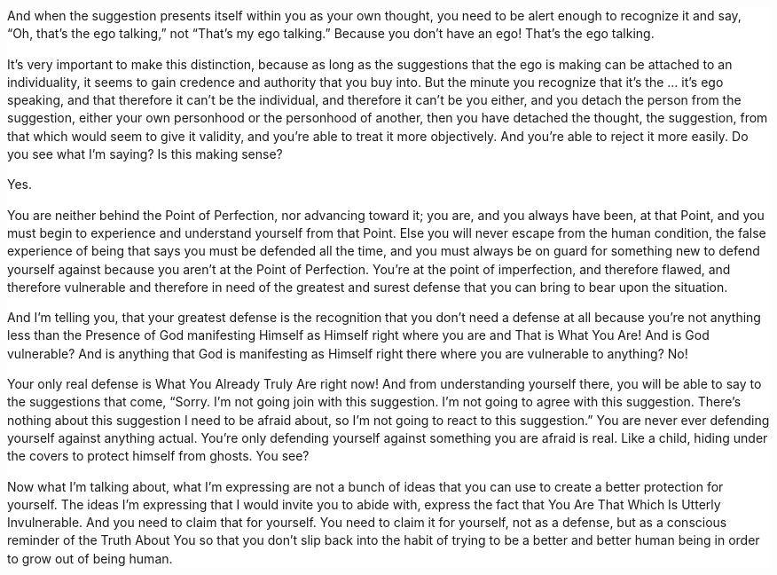 And when the suggestion presents itself within you as your own thought,
you need to be alert enough to recognize it and say, &ldquo;Oh,
that&rsquo;s the ego talking,&rdquo; not &ldquo;That&rsquo;s my ego
talking.&rdquo; Because you don&rsquo;t have an ego!  That&rsquo;s the
ego talking.

It&rsquo;s very important to make this distinction, because as long as
the suggestions that the ego is making can be attached to an
individuality, it seems to gain credence and authority that you buy
into. But the minute you recognize that it&rsquo;s the &hellip;
it&rsquo;s ego speaking, and that therefore it can&rsquo;t be the
individual, and therefore it can&rsquo;t be you either, and you detach
the person from the suggestion, either your own personhood or the
personhood of another, then you have detached the thought, the
suggestion, from that which would seem to give it validity, and
you&rsquo;re able to treat it more objectively. And you&rsquo;re able to
reject it more easily. Do you see what I&rsquo;m saying? Is this making
sense?

<div markdown="1" class="well person">
Yes.
</div>

You are neither behind the Point of Perfection, nor advancing toward it;
you are, and you always have been, at that Point, and you must begin to
experience and understand yourself from that Point. Else you will never
escape from the human condition, the false experience of being that says
you must be defended all the time, and you must always be on guard for
something new to defend yourself against because you aren&rsquo;t at the
Point of Perfection. You&rsquo;re at the point of imperfection, and
therefore flawed, and therefore vulnerable and therefore in need of the
greatest and surest defense that you can bring to bear upon the
situation.

And I&rsquo;m telling you, that your greatest defense is the recognition
that you don&rsquo;t need a defense at all because you&rsquo;re not
anything less than the Presence of God manifesting Himself as Himself
right where you are and That is What You Are! And is God vulnerable? And
is anything that God is manifesting as Himself right there where you are
vulnerable to anything? No!

Your only real defense is What You Already Truly Are right now! And from
understanding yourself there, you will be able to say to the suggestions
that come, &ldquo;Sorry. I&rsquo;m not going join with this suggestion.
I&rsquo;m not going to agree with this suggestion. There&rsquo;s nothing
about this suggestion I need to be afraid about, so I&rsquo;m not going
to react to this suggestion.&rdquo; You are never ever defending
yourself against anything actual. You&rsquo;re only defending yourself
against something you are afraid is real. Like a child, hiding under the
covers to protect himself from ghosts. You see?

Now what I&rsquo;m talking about, what I&rsquo;m expressing are not a
bunch of ideas that you can use to create a better protection for
yourself. The ideas I&rsquo;m expressing that I would invite you to
abide with, express the fact that You Are That Which Is Utterly
Invulnerable. And you need to claim that for yourself. You need to claim
it for yourself, not as a defense, but as a conscious reminder of the
Truth About You so that you don&rsquo;t slip back into the habit of
trying to be a better and better human being in order to grow out of
being human.
